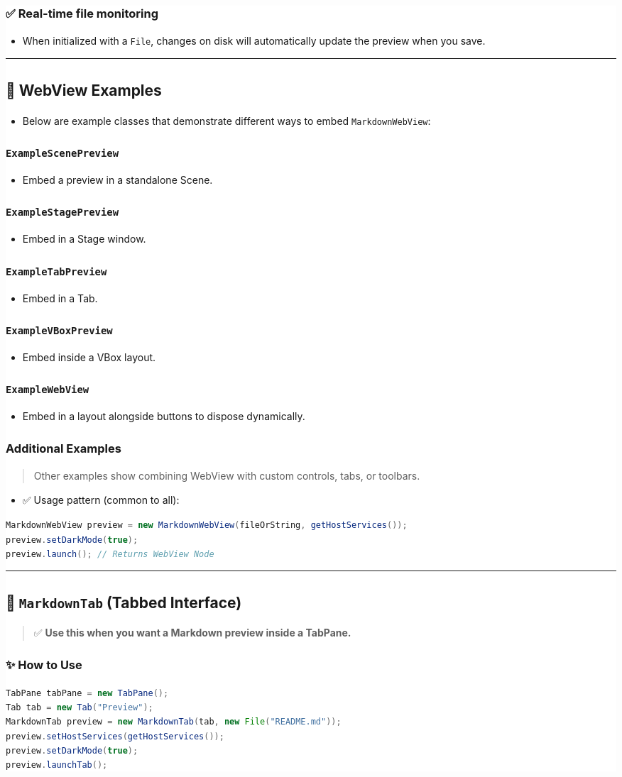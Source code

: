 
### ✅ Real-time file monitoring
- When initialized with a `File`, changes on disk will automatically update the preview when you save.

---

## 🧪 WebView Examples
- Below are example classes that demonstrate different ways to embed `MarkdownWebView`:

### `ExampleScenePreview`
- Embed a preview in a standalone Scene.

### `ExampleStagePreview`
- Embed in a Stage window.

### `ExampleTabPreview`
- Embed in a Tab.

### `ExampleVBoxPreview`
- Embed inside a VBox layout.

### `ExampleWebView`
- Embed in a layout alongside buttons to dispose dynamically.

### Additional Examples
> Other examples show combining WebView with custom controls, tabs, or toolbars.
- ✅ Usage pattern (common to all):

```java
MarkdownWebView preview = new MarkdownWebView(fileOrString, getHostServices());
preview.setDarkMode(true);
preview.launch(); // Returns WebView Node
```
---

## 🎯 `MarkdownTab` (Tabbed Interface)
> ✅ **Use this when you want a Markdown preview inside a TabPane.**

### ✨ How to Use

```java
TabPane tabPane = new TabPane();
Tab tab = new Tab("Preview");
MarkdownTab preview = new MarkdownTab(tab, new File("README.md"));
preview.setHostServices(getHostServices());
preview.setDarkMode(true);
preview.launchTab();
```
